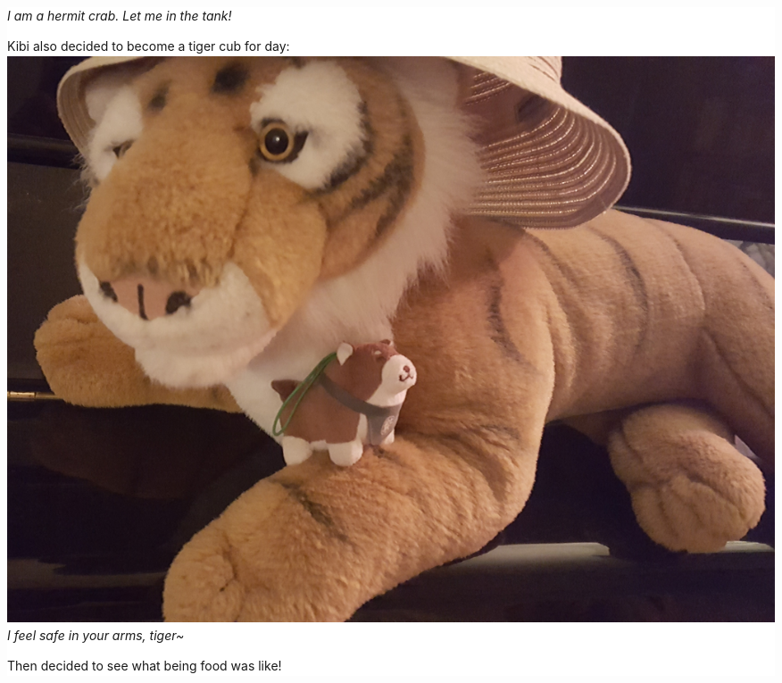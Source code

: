 _I am a hermit crab. Let me in the tank!_

Kibi also decided to become a tiger cub for day:
![Kibi and the tiger](/images/blog_september/kibi_and_the_tiger.jpg)
_I feel safe in your arms, tiger~_

Then decided to see what being food was like!